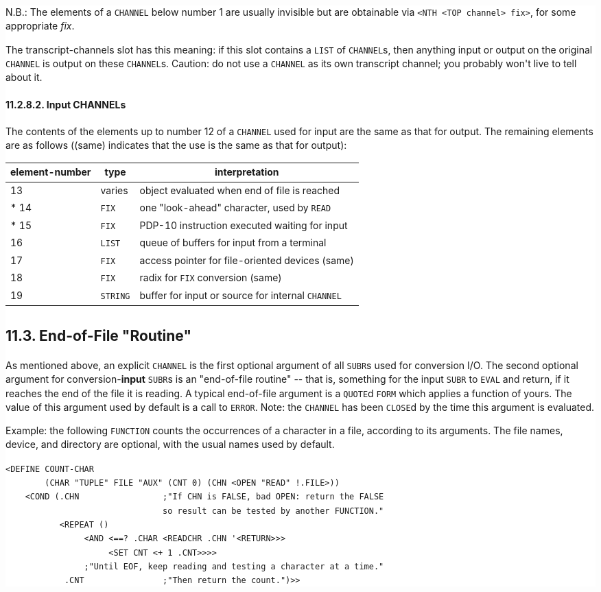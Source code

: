 N.B.: The elements of a `CHANNEL` below number 1 are usually
invisible but are obtainable via `<NTH <TOP channel> fix>`, for some
appropriate *fix*.

The transcript-channels slot has this meaning: if this slot contains
a `LIST` of `CHANNEL`s, then anything input or output on the original
`CHANNEL` is output on these `CHANNEL`s. Caution: do not use a
`CHANNEL` as its own transcript channel; you probably won't live to
tell about it.

#### 11.2.8.2. Input CHANNELs

The contents of the elements up to number 12 of a `CHANNEL` used for
input are the same as that for output. The remaining elements are as
follows ((same) indicates that the use is the same as that for
output):

| element-number | type     | interpretation                    |
|----------------|----------|-----------------------------------|
|    13          | varies   | object evaluated when end of file is reached |
| \* 14          | `FIX`    | one "look-ahead" character, used by `READ` |
| \* 15          | `FIX`    | PDP-10 instruction executed waiting for input |
|    16          | `LIST`   | queue of buffers for input from a terminal |
|    17          | `FIX`    | access pointer for file-oriented devices (same) |
|    18          | `FIX`    | radix for `FIX` conversion (same) |
|    19          | `STRING` | buffer for input or source for internal `CHANNEL` |

## 11.3. End-of-File "Routine"

As mentioned above, an explicit `CHANNEL` is the first optional
argument of all `SUBR`s used for conversion I/O. The second optional
argument for conversion-**input** `SUBR`s is an "end-of-file routine"
-- that is, something for the input `SUBR` to `EVAL` and return, if
it reaches the end of the file it is reading. A typical end-of-file
argument is a `QUOTE`d `FORM` which applies a function of yours. The
value of this argument used by default is a call to `ERROR`. Note:
the `CHANNEL` has been `CLOSE`d by the time this argument is
evaluated.

Example: the following `FUNCTION` counts the occurrences of a
character in a file, according to its arguments. The file names,
device, and directory are optional, with the usual names used by
default.

    <DEFINE COUNT-CHAR
            (CHAR "TUPLE" FILE "AUX" (CNT 0) (CHN <OPEN "READ" !.FILE>))
        <COND (.CHN                 ;"If CHN is FALSE, bad OPEN: return the FALSE
                                    so result can be tested by another FUNCTION."
               <REPEAT ()
                    <AND <==? .CHAR <READCHR .CHN '<RETURN>>>
                         <SET CNT <+ 1 .CNT>>>>
                    ;"Until EOF, keep reading and testing a character at a time."
                .CNT                ;"Then return the count.")>>
